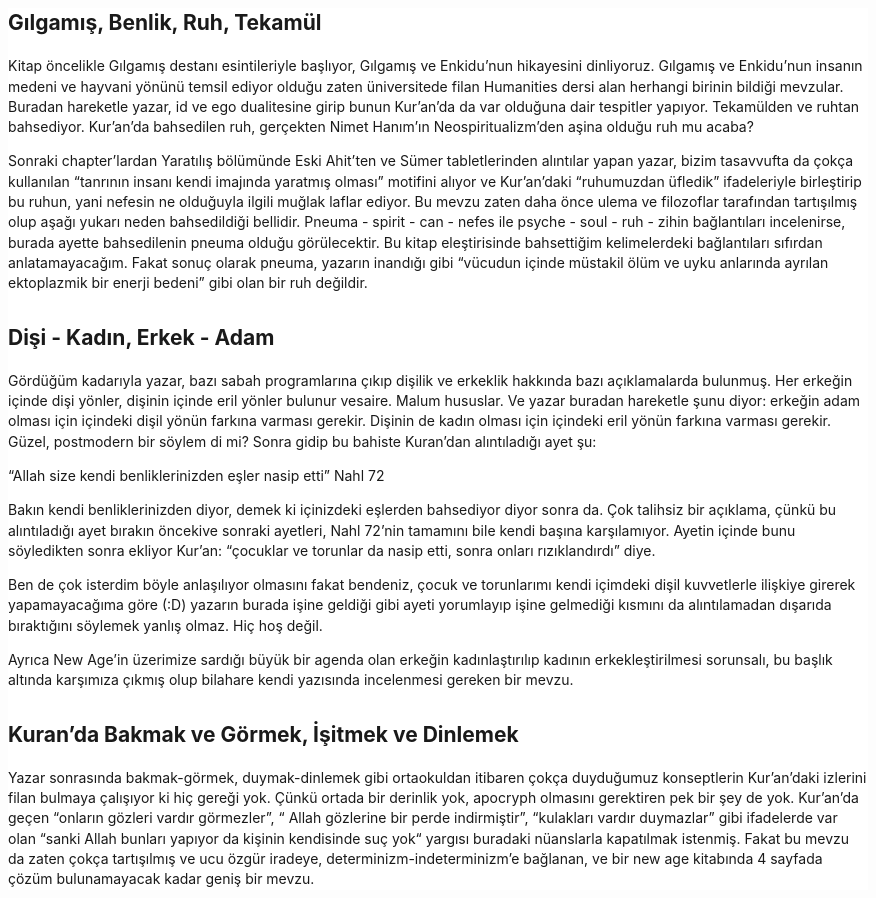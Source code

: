 ## Gılgamış, Benlik, Ruh, Tekamül

Kitap öncelikle Gılgamış destanı esintileriyle başlıyor, Gılgamış ve Enkidu’nun hikayesini dinliyoruz. Gılgamış ve Enkidu’nun insanın medeni ve hayvani yönünü temsil ediyor olduğu zaten üniversitede filan Humanities dersi alan herhangi birinin bildiği mevzular. Buradan hareketle yazar, id ve ego dualitesine girip bunun Kur’an’da da var olduğuna dair tespitler yapıyor. Tekamülden ve ruhtan bahsediyor. Kur’an’da bahsedilen ruh, gerçekten Nimet Hanım’ın Neospiritualizm’den aşina olduğu ruh mu acaba?

Sonraki chapter’lardan Yaratılış bölümünde Eski Ahit’ten ve Sümer tabletlerinden alıntılar yapan yazar, bizim tasavvufta da çokça kullanılan “tanrının insanı kendi imajında yaratmış olması” motifini alıyor ve Kur’an’daki “ruhumuzdan üfledik” ifadeleriyle birleştirip bu ruhun, yani nefesin ne olduğuyla ilgili muğlak laflar ediyor. Bu mevzu zaten daha önce ulema ve filozoflar tarafından tartışılmış olup aşağı yukarı neden bahsedildiği bellidir. Pneuma - spirit - can - nefes ile psyche - soul - ruh - zihin bağlantıları incelenirse, burada ayette bahsedilenin pneuma olduğu görülecektir. Bu kitap eleştirisinde bahsettiğim kelimelerdeki bağlantıları sıfırdan anlatamayacağım. Fakat sonuç olarak pneuma, yazarın inandığı gibi “vücudun içinde müstakil ölüm ve uyku anlarında ayrılan ektoplazmik bir enerji bedeni” gibi olan bir ruh değildir.

## Dişi - Kadın, Erkek - Adam

Gördüğüm kadarıyla yazar, bazı sabah programlarına çıkıp dişilik ve erkeklik hakkında bazı açıklamalarda bulunmuş. Her erkeğin içinde dişi yönler, dişinin içinde eril yönler bulunur vesaire. Malum hususlar. Ve yazar buradan hareketle şunu diyor: erkeğin adam olması için içindeki dişil yönün farkına varması gerekir. Dişinin de kadın olması için içindeki eril yönün farkına varması gerekir. Güzel, postmodern bir söylem di mi? Sonra gidip bu bahiste Kuran’dan alıntıladığı ayet şu:

“Allah size kendi benliklerinizden eşler nasip etti” Nahl 72

Bakın kendi benliklerinizden diyor, demek ki içinizdeki eşlerden bahsediyor diyor sonra da. Çok talihsiz bir açıklama, çünkü bu alıntıladığı ayet bırakın öncekive sonraki ayetleri, Nahl 72’nin tamamını bile kendi başına karşılamıyor. Ayetin içinde bunu söyledikten sonra ekliyor Kur’an: “çocuklar ve torunlar da nasip etti, sonra onları rızıklandırdı” diye.

Ben de çok isterdim böyle anlaşılıyor olmasını fakat bendeniz, çocuk ve torunlarımı kendi içimdeki dişil kuvvetlerle ilişkiye girerek yapamayacağıma göre (:D) yazarın burada işine geldiği gibi ayeti yorumlayıp işine gelmediği kısmını da alıntılamadan dışarıda bıraktığını söylemek yanlış olmaz. Hiç hoş değil.

Ayrıca New Age’in üzerimize sardığı büyük bir agenda olan erkeğin kadınlaştırılıp kadının erkekleştirilmesi sorunsalı, bu başlık altında karşımıza çıkmış olup bilahare kendi yazısında incelenmesi gereken bir mevzu.

## Kuran’da Bakmak ve Görmek, İşitmek ve Dinlemek

Yazar sonrasında bakmak-görmek, duymak-dinlemek gibi ortaokuldan itibaren çokça duyduğumuz konseptlerin Kur’an’daki izlerini filan bulmaya çalışıyor ki hiç gereği yok. Çünkü ortada bir derinlik yok, apocryph olmasını gerektiren pek bir şey de yok.  Kur’an’da geçen “onların gözleri vardır görmezler”, “ Allah gözlerine bir perde indirmiştir”, “kulakları vardır duymazlar” gibi ifadelerde var olan “sanki Allah bunları yapıyor da kişinin kendisinde suç yok“ yargısı buradaki nüanslarla kapatılmak istenmiş. Fakat bu mevzu da zaten çokça tartışılmış ve ucu özgür iradeye, determinizm-indeterminizm’e bağlanan, ve bir new age kitabında 4 sayfada çözüm bulunamayacak kadar geniş bir mevzu.
